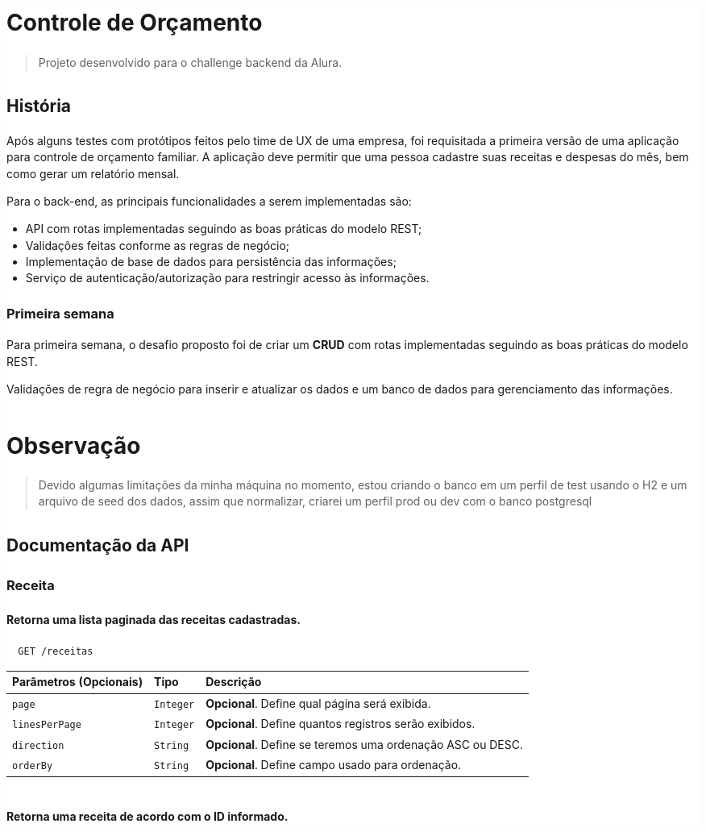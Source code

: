 
# Controle de Orçamento

> Projeto desenvolvido para o challenge backend da Alura.

## História

Após alguns testes com protótipos feitos pelo time de UX de uma empresa, foi requisitada a primeira versão de uma aplicação para controle de orçamento familiar. A aplicação deve permitir que uma pessoa cadastre suas receitas e despesas do mês, bem como gerar um relatório mensal.

Para o back-end, as principais funcionalidades a serem implementadas são:

- API com rotas implementadas seguindo as boas práticas do modelo REST;
- Validações feitas conforme as regras de negócio;
- Implementação de base de dados para persistência das informações;
- Serviço de autenticação/autorização para restringir acesso às informações.

### Primeira semana
Para primeira semana, o desafio proposto foi de criar um **CRUD** com rotas implementadas seguindo as boas práticas do modelo REST.

Validações de regra de negócio para inserir e atualizar os dados e um banco de dados para gerenciamento das informações.

# **Observação**
> Devido algumas limitações da minha máquina no momento, estou criando o banco em um perfil de test usando o H2 e um arquivo de seed dos dados, assim que normalizar, criarei um perfil prod ou dev com o banco postgresql

## Documentação da API

### Receita
#### Retorna uma lista paginada das receitas cadastradas.

```http
  GET /receitas
```

| Parâmetros (Opcionais)   | Tipo       | Descrição                           |
| :---------- | :--------- | :---------------------------------- |
| `page` | `Integer` | **Opcional**. Define qual página será exibida. |
| `linesPerPage` | `Integer` | **Opcional**. Define quantos registros serão exibidos. |
| `direction` | `String` | **Opcional**. Define se teremos uma ordenação ASC ou DESC. |
| `orderBy` | `String` | **Opcional**. Define campo usado para ordenação. |

#
#### Retorna uma receita de acordo com o ID informado.
